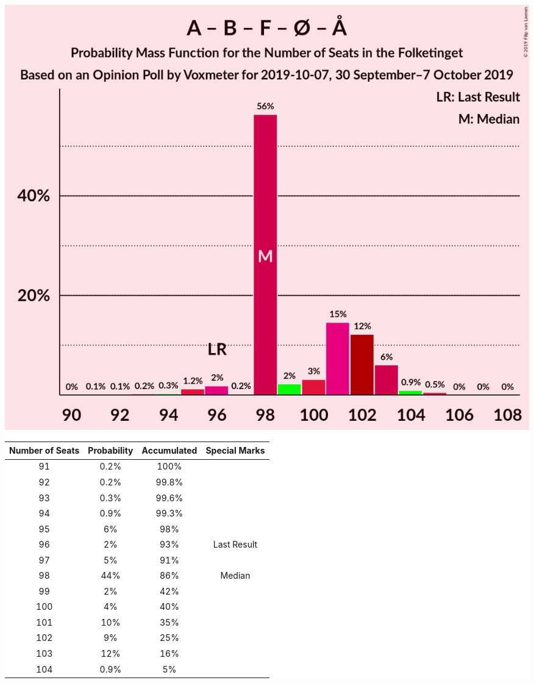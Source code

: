 ![Graph with seats probability mass function not yet produced](2019-10-07-Voxmeter-coalitions-seats-pmf-a–b–f–ø–å.png "Seats Probability Mass Function")

| Number of Seats | Probability | Accumulated | Special Marks |
|:---------------:|:-----------:|:-----------:|:-------------:|
| 91 | 0.2% | 100% |  |
| 92 | 0.2% | 99.8% |  |
| 93 | 0.3% | 99.6% |  |
| 94 | 0.9% | 99.3% |  |
| 95 | 6% | 98% |  |
| 96 | 2% | 93% | Last Result |
| 97 | 5% | 91% |  |
| 98 | 44% | 86% | Median |
| 99 | 2% | 42% |  |
| 100 | 4% | 40% |  |
| 101 | 10% | 35% |  |
| 102 | 9% | 25% |  |
| 103 | 12% | 16% |  |
| 104 | 0.9% | 5% |  |